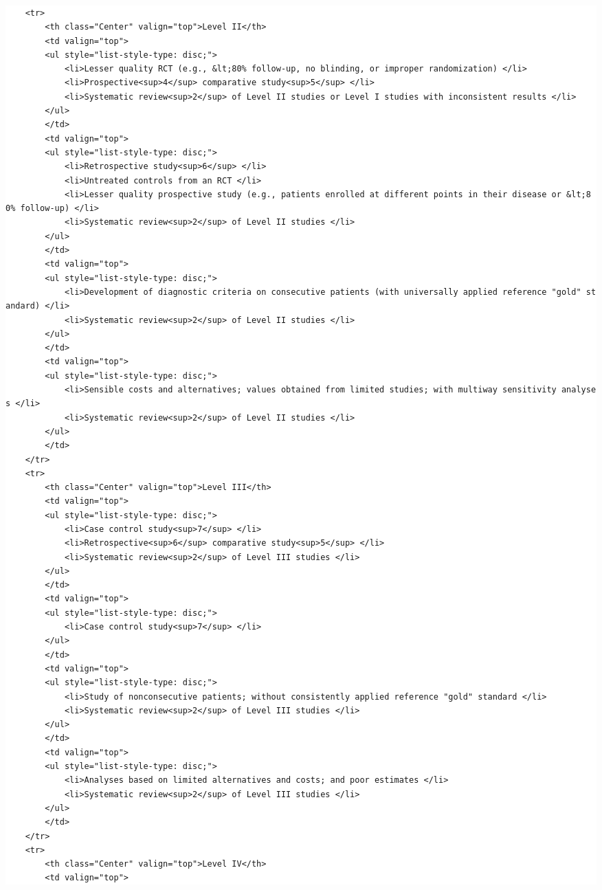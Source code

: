        <tr>
            <th class="Center" valign="top">Level II</th>
            <td valign="top">
            <ul style="list-style-type: disc;">
                <li>Lesser quality RCT (e.g., &lt;80% follow-up, no blinding, or improper randomization) </li>
                <li>Prospective<sup>4</sup> comparative study<sup>5</sup> </li>
                <li>Systematic review<sup>2</sup> of Level II studies or Level I studies with inconsistent results </li>
            </ul>
            </td>
            <td valign="top">
            <ul style="list-style-type: disc;">
                <li>Retrospective study<sup>6</sup> </li>
                <li>Untreated controls from an RCT </li>
                <li>Lesser quality prospective study (e.g., patients enrolled at different points in their disease or &lt;80% follow-up) </li>
                <li>Systematic review<sup>2</sup> of Level II studies </li>
            </ul>
            </td>
            <td valign="top">
            <ul style="list-style-type: disc;">
                <li>Development of diagnostic criteria on consecutive patients (with universally applied reference "gold" standard) </li>
                <li>Systematic review<sup>2</sup> of Level II studies </li>
            </ul>
            </td>
            <td valign="top">
            <ul style="list-style-type: disc;">
                <li>Sensible costs and alternatives; values obtained from limited studies; with multiway sensitivity analyses </li>
                <li>Systematic review<sup>2</sup> of Level II studies </li>
            </ul>
            </td>
        </tr>
        <tr>
            <th class="Center" valign="top">Level III</th>
            <td valign="top">
            <ul style="list-style-type: disc;">
                <li>Case control study<sup>7</sup> </li>
                <li>Retrospective<sup>6</sup> comparative study<sup>5</sup> </li>
                <li>Systematic review<sup>2</sup> of Level III studies </li>
            </ul>
            </td>
            <td valign="top">
            <ul style="list-style-type: disc;">
                <li>Case control study<sup>7</sup> </li>
            </ul>
            </td>
            <td valign="top">
            <ul style="list-style-type: disc;">
                <li>Study of nonconsecutive patients; without consistently applied reference "gold" standard </li>
                <li>Systematic review<sup>2</sup> of Level III studies </li>
            </ul>
            </td>
            <td valign="top">
            <ul style="list-style-type: disc;">
                <li>Analyses based on limited alternatives and costs; and poor estimates </li>
                <li>Systematic review<sup>2</sup> of Level III studies </li>
            </ul>
            </td>
        </tr>
        <tr>
            <th class="Center" valign="top">Level IV</th>
            <td valign="top">